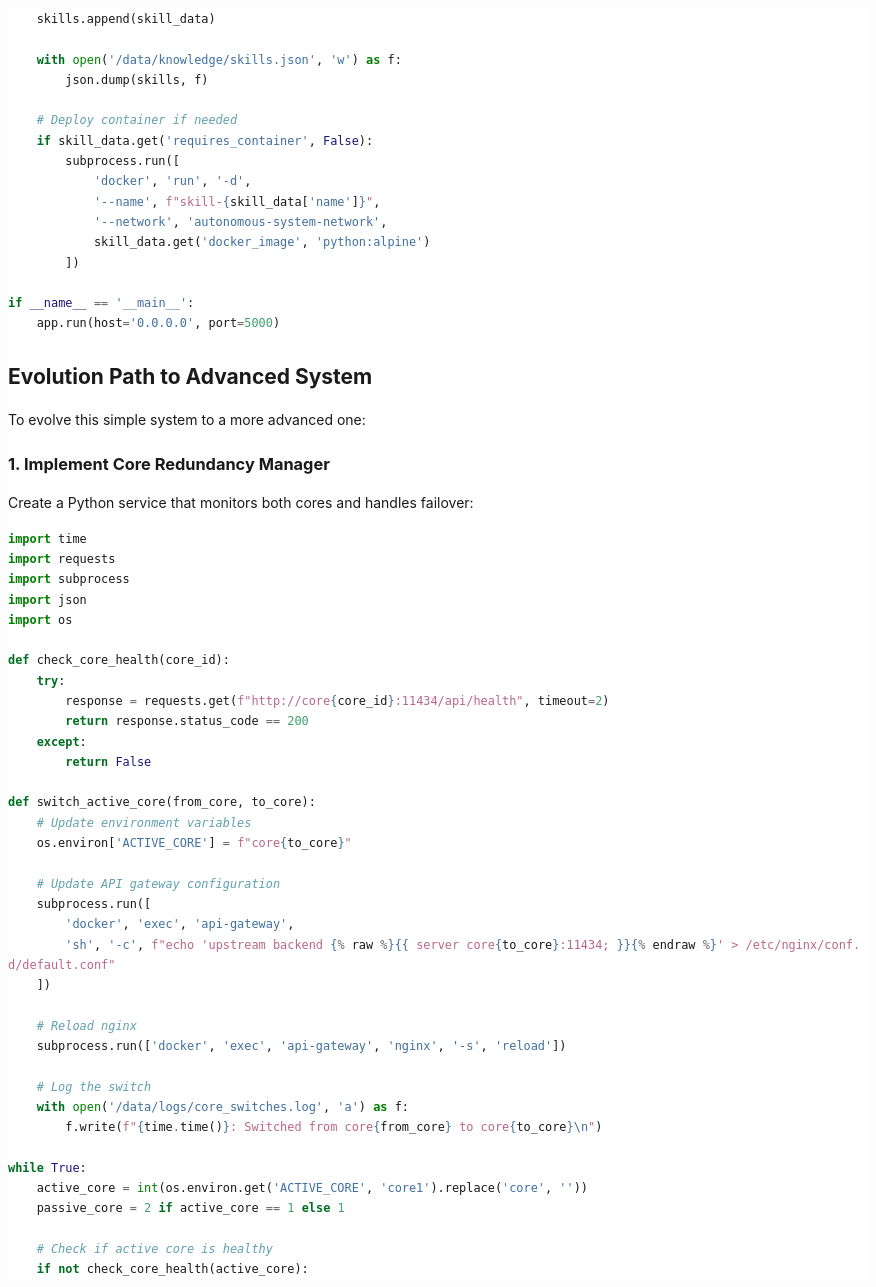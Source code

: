 ```python
    skills.append(skill_data)
    
    with open('/data/knowledge/skills.json', 'w') as f:
        json.dump(skills, f)
    
    # Deploy container if needed
    if skill_data.get('requires_container', False):
        subprocess.run([
            'docker', 'run', '-d',
            '--name', f"skill-{skill_data['name']}",
            '--network', 'autonomous-system-network',
            skill_data.get('docker_image', 'python:alpine')
        ])

if __name__ == '__main__':
    app.run(host='0.0.0.0', port=5000)
```

## Evolution Path to Advanced System

To evolve this simple system to a more advanced one:

### 1. Implement Core Redundancy Manager

Create a Python service that monitors both cores and handles failover:

```python
import time
import requests
import subprocess
import json
import os

def check_core_health(core_id):
    try:
        response = requests.get(f"http://core{core_id}:11434/api/health", timeout=2)
        return response.status_code == 200
    except:
        return False

def switch_active_core(from_core, to_core):
    # Update environment variables
    os.environ['ACTIVE_CORE'] = f"core{to_core}"
    
    # Update API gateway configuration
    subprocess.run([
        'docker', 'exec', 'api-gateway',
        'sh', '-c', f"echo 'upstream backend {% raw %}{{ server core{to_core}:11434; }}{% endraw %}' > /etc/nginx/conf.d/default.conf"
    ])
    
    # Reload nginx
    subprocess.run(['docker', 'exec', 'api-gateway', 'nginx', '-s', 'reload'])
    
    # Log the switch
    with open('/data/logs/core_switches.log', 'a') as f:
        f.write(f"{time.time()}: Switched from core{from_core} to core{to_core}\n")

while True:
    active_core = int(os.environ.get('ACTIVE_CORE', 'core1').replace('core', ''))
    passive_core = 2 if active_core == 1 else 1
    
    # Check if active core is healthy
    if not check_core_health(active_core):
```